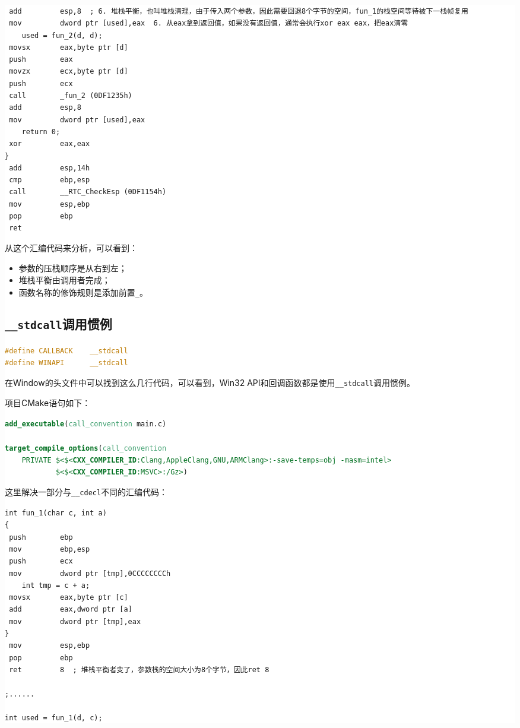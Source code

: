 ```assembly
 add         esp,8  ; 6. 堆栈平衡，也叫堆栈清理，由于传入两个参数，因此需要回退8个字节的空间，fun_1的栈空间等待被下一栈帧复用
 mov         dword ptr [used],eax  6. 从eax拿到返回值，如果没有返回值，通常会执行xor eax eax，把eax清零
    used = fun_2(d, d);
 movsx       eax,byte ptr [d]  
 push        eax  
 movzx       ecx,byte ptr [d]  
 push        ecx  
 call        _fun_2 (0DF1235h)  
 add         esp,8  
 mov         dword ptr [used],eax  
    return 0;
 xor         eax,eax  
}
 add         esp,14h  
 cmp         ebp,esp  
 call        __RTC_CheckEsp (0DF1154h)  
 mov         esp,ebp  
 pop         ebp  
 ret  
```

从这个汇编代码来分析，可以看到：

- 参数的压栈顺序是从右到左；
- 堆栈平衡由调用者完成；
- 函数名称的修饰规则是添加前置`_`。

## `__stdcall`调用惯例

```c
#define CALLBACK    __stdcall
#define WINAPI      __stdcall
```

在Window的头文件中可以找到这么几行代码，可以看到，Win32 API和回调函数都是使用`__stdcall`调用惯例。

项目CMake语句如下：

```cmake
add_executable(call_convention main.c)

target_compile_options(call_convention
    PRIVATE $<$<CXX_COMPILER_ID:Clang,AppleClang,GNU,ARMClang>:-save-temps=obj -masm=intel>
            $<$<CXX_COMPILER_ID:MSVC>:/Gz>)
```

这里解决一部分与`__cdecl`不同的汇编代码：

```assembly
int fun_1(char c, int a)
{
 push        ebp  
 mov         ebp,esp  
 push        ecx  
 mov         dword ptr [tmp],0CCCCCCCCh  
    int tmp = c + a;
 movsx       eax,byte ptr [c]  
 add         eax,dword ptr [a]  
 mov         dword ptr [tmp],eax  
}
 mov         esp,ebp  
 pop         ebp  
 ret         8	; 堆栈平衡者变了，参数栈的空间大小为8个字节，因此ret 8

;......

int used = fun_1(d, c);
```